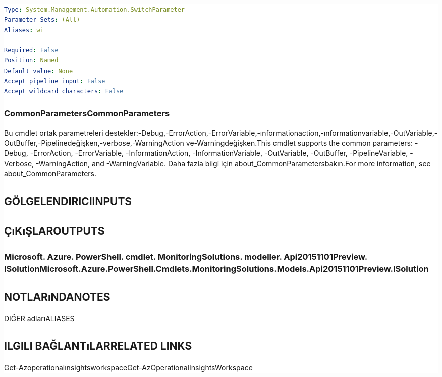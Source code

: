 ```yaml
Type: System.Management.Automation.SwitchParameter
Parameter Sets: (All)
Aliases: wi

Required: False
Position: Named
Default value: None
Accept pipeline input: False
Accept wildcard characters: False
```

### <span data-ttu-id="15f53-169">CommonParameters</span><span class="sxs-lookup"><span data-stu-id="15f53-169">CommonParameters</span></span>
<span data-ttu-id="15f53-170">Bu cmdlet ortak parametreleri destekler:-Debug,-ErrorAction,-ErrorVariable,-ınformationaction,-ınformationvariable,-OutVariable,-OutBuffer,-Pipelinedeğişken,-verbose,-WarningAction ve-Warningdeğişken.</span><span class="sxs-lookup"><span data-stu-id="15f53-170">This cmdlet supports the common parameters: -Debug, -ErrorAction, -ErrorVariable, -InformationAction, -InformationVariable, -OutVariable, -OutBuffer, -PipelineVariable, -Verbose, -WarningAction, and -WarningVariable.</span></span> <span data-ttu-id="15f53-171">Daha fazla bilgi için [about_CommonParameters](http://go.microsoft.com/fwlink/?LinkID=113216)bakın.</span><span class="sxs-lookup"><span data-stu-id="15f53-171">For more information, see [about_CommonParameters](http://go.microsoft.com/fwlink/?LinkID=113216).</span></span>

## <span data-ttu-id="15f53-172">GÖLGELENDIRICI</span><span class="sxs-lookup"><span data-stu-id="15f53-172">INPUTS</span></span>

## <span data-ttu-id="15f53-173">ÇıKıŞLAR</span><span class="sxs-lookup"><span data-stu-id="15f53-173">OUTPUTS</span></span>

### <span data-ttu-id="15f53-174">Microsoft. Azure. PowerShell. cmdlet. MonitoringSolutions. modeller. Api20151101Preview. ISolution</span><span class="sxs-lookup"><span data-stu-id="15f53-174">Microsoft.Azure.PowerShell.Cmdlets.MonitoringSolutions.Models.Api20151101Preview.ISolution</span></span>

## <span data-ttu-id="15f53-175">NOTLARıNDA</span><span class="sxs-lookup"><span data-stu-id="15f53-175">NOTES</span></span>

<span data-ttu-id="15f53-176">DIĞER adları</span><span class="sxs-lookup"><span data-stu-id="15f53-176">ALIASES</span></span>

## <span data-ttu-id="15f53-177">ILGILI BAĞLANTıLAR</span><span class="sxs-lookup"><span data-stu-id="15f53-177">RELATED LINKS</span></span>



[<span data-ttu-id="15f53-178">Get-Azoperationalınsightsworkspace</span><span class="sxs-lookup"><span data-stu-id="15f53-178">Get-AzOperationalInsightsWorkspace</span></span>](https://docs.microsoft.com/en-us/powershell/module/az.operationalinsights/get-azoperationalinsightsworkspace)

